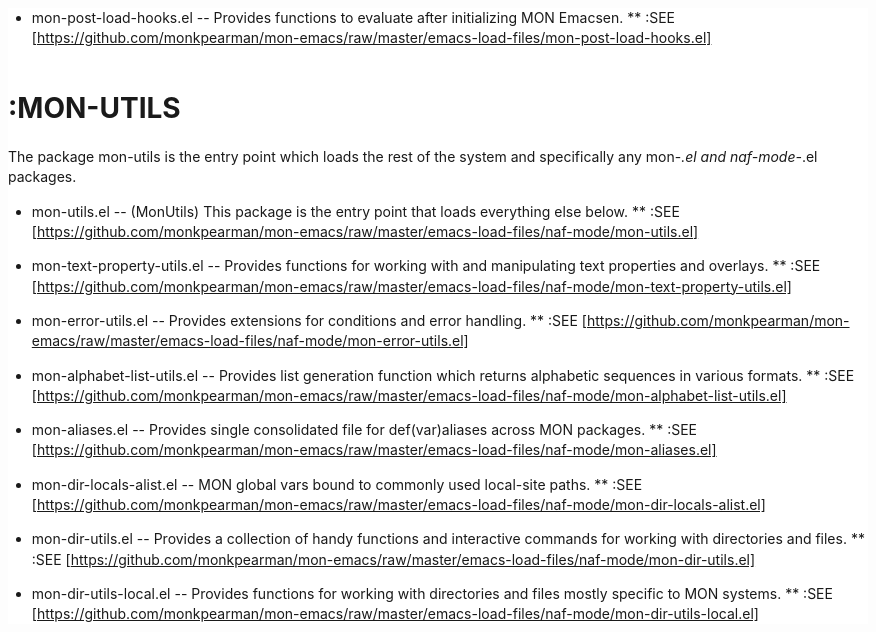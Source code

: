 * mon-post-load-hooks.el -- 
  Provides functions to evaluate after initializing MON Emacsen.
** :SEE [https://github.com/monkpearman/mon-emacs/raw/master/emacs-load-files/mon-post-load-hooks.el]

# :MON-UTILS

The package mon-utils is the entry point which loads the rest of the
system and specifically any mon-*.el and naf-mode-*.el packages.

* mon-utils.el -- (MonUtils) 
  This package is the entry point that loads everything else below.
** :SEE [https://github.com/monkpearman/mon-emacs/raw/master/emacs-load-files/naf-mode/mon-utils.el]

* mon-text-property-utils.el --
  Provides functions for working with and manipulating text properties
  and overlays.
** :SEE [https://github.com/monkpearman/mon-emacs/raw/master/emacs-load-files/naf-mode/mon-text-property-utils.el]

* mon-error-utils.el --
  Provides extensions for conditions and error handling.
** :SEE [https://github.com/monkpearman/mon-emacs/raw/master/emacs-load-files/naf-mode/mon-error-utils.el]

* mon-alphabet-list-utils.el --
  Provides list generation function which returns alphabetic sequences
  in various formats.
** :SEE [https://github.com/monkpearman/mon-emacs/raw/master/emacs-load-files/naf-mode/mon-alphabet-list-utils.el]

* mon-aliases.el --
  Provides single consolidated file for def(var)aliases across MON packages.
** :SEE [https://github.com/monkpearman/mon-emacs/raw/master/emacs-load-files/naf-mode/mon-aliases.el]

* mon-dir-locals-alist.el --
  MON global vars bound to commonly used local-site paths.
** :SEE [https://github.com/monkpearman/mon-emacs/raw/master/emacs-load-files/naf-mode/mon-dir-locals-alist.el]

* mon-dir-utils.el -- 
  Provides a collection of handy functions and interactive commands
  for working with directories and files.
** :SEE [https://github.com/monkpearman/mon-emacs/raw/master/emacs-load-files/naf-mode/mon-dir-utils.el]

* mon-dir-utils-local.el --
  Provides functions for working with directories and files mostly
  specific to MON systems.
** :SEE [https://github.com/monkpearman/mon-emacs/raw/master/emacs-load-files/naf-mode/mon-dir-utils-local.el]
